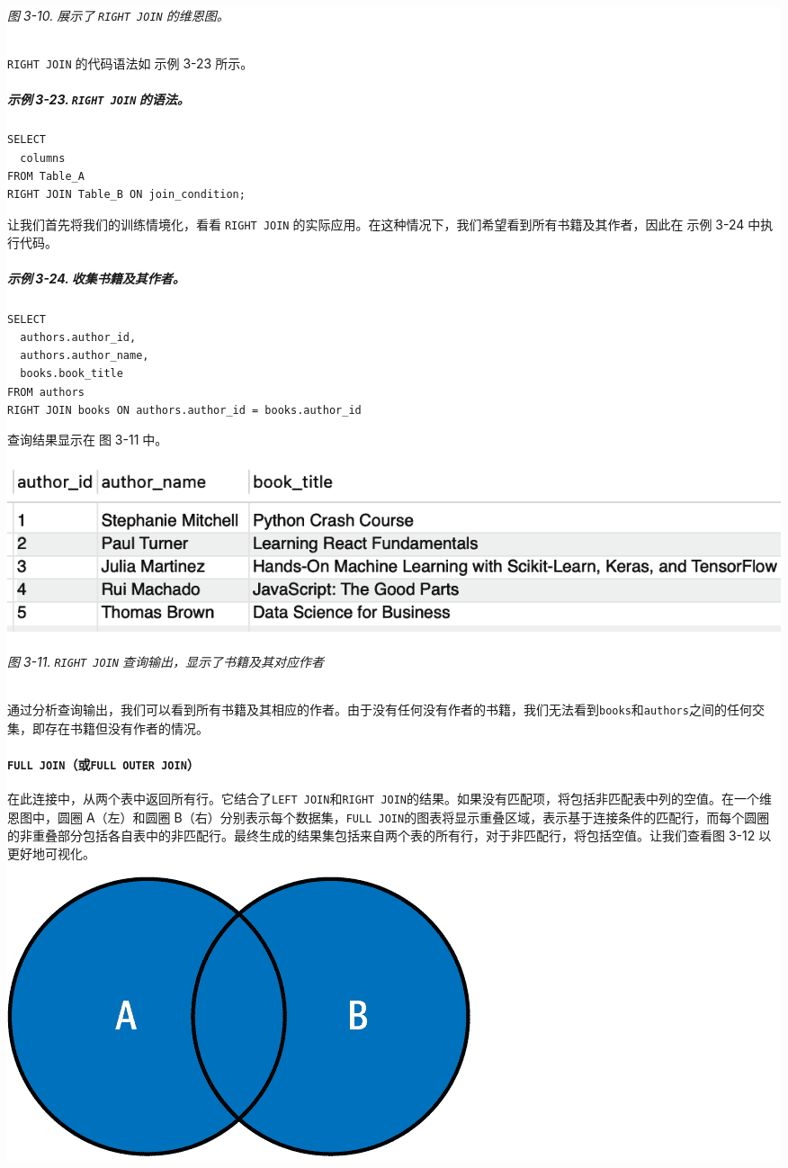###### 图 3-10\. 展示了 `RIGHT JOIN` 的维恩图。

`RIGHT JOIN` 的代码语法如 示例 3-23 所示。

##### 示例 3-23\. `RIGHT JOIN` 的语法。

```
SELECT
  columns
FROM Table_A
RIGHT JOIN Table_B ON join_condition;
```

让我们首先将我们的训练情境化，看看 `RIGHT JOIN` 的实际应用。在这种情况下，我们希望看到所有书籍及其作者，因此在 示例 3-24 中执行代码。

##### 示例 3-24\. 收集书籍及其作者。

```
SELECT
  authors.author_id,
  authors.author_name,
  books.book_title
FROM authors
RIGHT JOIN books ON authors.author_id = books.author_id
```

查询结果显示在 图 3-11 中。

![new_ch03_inner_join.png](img/aesd_0311.png)

###### 图 3-11\. `RIGHT JOIN` 查询输出，显示了书籍及其对应作者

通过分析查询输出，我们可以看到所有书籍及其相应的作者。由于没有任何没有作者的书籍，我们无法看到`books`和`authors`之间的任何交集，即存在书籍但没有作者的情况。

#### `FULL JOIN`（或`FULL OUTER JOIN`）

在此连接中，从两个表中返回所有行。它结合了`LEFT JOIN`和`RIGHT JOIN`的结果。如果没有匹配项，将包括非匹配表中列的空值。在一个维恩图中，圆圈 A（左）和圆圈 B（右）分别表示每个数据集，`FULL JOIN`的图表将显示重叠区域，表示基于连接条件的匹配行，而每个圆圈的非重叠部分包括各自表中的非匹配行。最终生成的结果集包括来自两个表的所有行，对于非匹配行，将包括空值。让我们查看图 3-12 以更好地可视化。

![images/new_ch02_full_join.png](img/aesd_0312.png)
